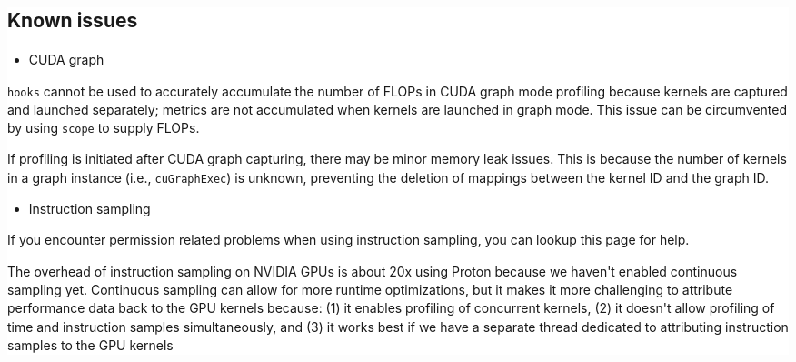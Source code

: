 ## Known issues

- CUDA graph

`hooks` cannot be used to accurately accumulate the number of FLOPs in CUDA graph mode profiling because kernels are captured and launched separately; metrics are not accumulated when kernels are launched in graph mode. This issue can be circumvented by using `scope` to supply FLOPs.

If profiling is initiated after CUDA graph capturing, there may be minor memory leak issues.
This is because the number of kernels in a graph instance (i.e., `cuGraphExec`) is unknown, preventing the deletion of mappings between the kernel ID and the graph ID.

- Instruction sampling

If you encounter permission related problems when using instruction sampling, you can lookup this [page](https://developer.nvidia.com/nvidia-development-tools-solutions-err_nvgpuctrperm-permission-issue-performance-counters) for help.

The overhead of instruction sampling on NVIDIA GPUs is about 20x using Proton because we haven't enabled continuous sampling yet.
Continuous sampling can allow for more runtime optimizations, but it makes it more challenging to attribute performance data back to the GPU kernels because: (1) it enables profiling of concurrent kernels, (2) it doesn't allow profiling of time and instruction samples simultaneously, and (3) it works best if we have a separate thread dedicated to attributing instruction samples to the GPU kernels
